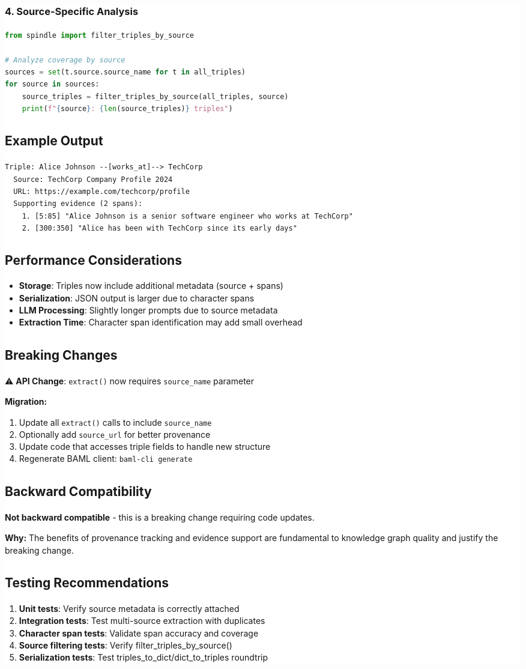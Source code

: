 ### 4. Source-Specific Analysis

```python
from spindle import filter_triples_by_source

# Analyze coverage by source
sources = set(t.source.source_name for t in all_triples)
for source in sources:
    source_triples = filter_triples_by_source(all_triples, source)
    print(f"{source}: {len(source_triples)} triples")
```

## Example Output

```
Triple: Alice Johnson --[works_at]--> TechCorp
  Source: TechCorp Company Profile 2024
  URL: https://example.com/techcorp/profile
  Supporting evidence (2 spans):
    1. [5:85] "Alice Johnson is a senior software engineer who works at TechCorp"
    2. [300:350] "Alice has been with TechCorp since its early days"
```

## Performance Considerations

- **Storage**: Triples now include additional metadata (source + spans)
- **Serialization**: JSON output is larger due to character spans
- **LLM Processing**: Slightly longer prompts due to source metadata
- **Extraction Time**: Character span identification may add small overhead

## Breaking Changes

⚠️ **API Change**: `extract()` now requires `source_name` parameter

**Migration:**
1. Update all `extract()` calls to include `source_name`
2. Optionally add `source_url` for better provenance
3. Update code that accesses triple fields to handle new structure
4. Regenerate BAML client: `baml-cli generate`

## Backward Compatibility

**Not backward compatible** - this is a breaking change requiring code updates.

**Why:** The benefits of provenance tracking and evidence support are fundamental to knowledge graph quality and justify the breaking change.

## Testing Recommendations

1. **Unit tests**: Verify source metadata is correctly attached
2. **Integration tests**: Test multi-source extraction with duplicates
3. **Character span tests**: Validate span accuracy and coverage
4. **Source filtering tests**: Verify filter_triples_by_source()
5. **Serialization tests**: Test triples_to_dict/dict_to_triples roundtrip
